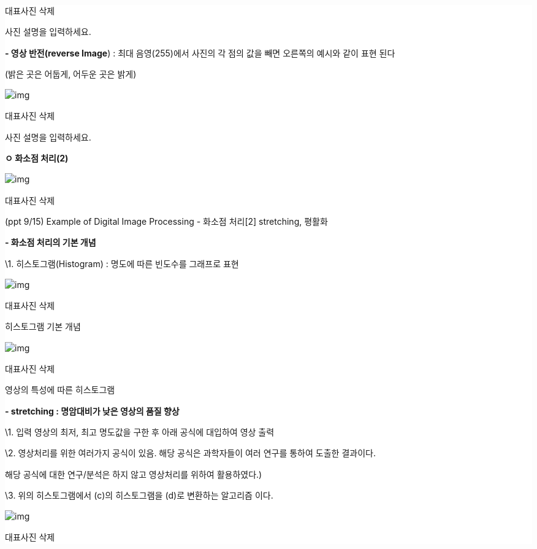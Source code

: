대표사진 삭제

사진 설명을 입력하세요.



**- 영상 반전(reverse Image**) : 최대 음영(255)에서 사진의 각 점의 값을 빼면 오른쪽의 예시와 같이 표현 된다

(밝은 곳은 어둡게, 어두운 곳은 밝게)



![img](https://blogfiles.pstatic.net/MjAyMjA5MTZfMTg5/MDAxNjYzMzEyOTU3MzY1.PZInLpoMyLLkt39AESxAi_bot6kPNyDoP8D6ZrNlrqsg.fsSglgnrUQlcqoITCFQtcUkQplcQI4PsPcEzKeowhWMg.PNG.hkpyh/image.png?type=w1)

대표사진 삭제

사진 설명을 입력하세요.

**ㅇ 화소점 처리(2)**



![img](https://blogfiles.pstatic.net/MjAyMjA5MTZfMjA4/MDAxNjYzMzEzODcxMDg5.MGyNo8h82fvS4mh5i1Ak98-KC72gp4GC86yLuWmh1UIg.cw5tTHJ54IprEuFKIg-PAn_U8YhGk8lixhHLEqLqNbwg.PNG.hkpyh/image.png?type=w1)

대표사진 삭제

(ppt 9/15) Example of Digital Image Processing - 화소점 처리[2] stretching, 평활화

**- 화소점 처리의 기본 개념**

\1. 히스토그램(Histogram) : 명도에 따른 빈도수를 그래프로 표현



![img](https://blogfiles.pstatic.net/MjAyMjA5MTZfMjAz/MDAxNjYzMzE0OTM4MjU1.fsnOsttnIjhqhIraNNKe9z-erYMcVAAn7HtMzYUqKkIg.mdPfJu4KR_BlBVSGjC73YJon9XY7lm3gMdc997rV9ocg.PNG.hkpyh/image.png?type=w1)

대표사진 삭제

히스토그램 기본 개념



![img](https://blogfiles.pstatic.net/MjAyMjA5MTZfNTQg/MDAxNjYzMzE1MTYzODY5.dPODR17vNcHUHaRbDun4f4w9m1TOwJmSvF-ZMFXm7_gg.wyLV0Chi8hWue_q0SIpCto_6JOrqKPP6UW8zFXgIRwIg.PNG.hkpyh/image.png?type=w1)

대표사진 삭제

영상의 특성에 따른 히스토그램



**- stretching : 명암대비가 낮은 영상의 품질 향상**

\1. 입력 영상의 최저, 최고 명도값을 구한 후 아래 공식에 대입하여 영상 출력

\2. 영상처리를 위한 여러가지 공식이 있음. 해당 공식은 과학자들이 여러 연구를 통하여 도출한 결과이다.

해당 공식에 대한 연구/분석은 하지 않고 영상처리를 위하여 활용하였다.)

\3. 위의 히스토그램에서 (c)의 히스토그램을 (d)로 변환하는 알고리즘 이다.



![img](https://blogfiles.pstatic.net/MjAyMjA5MTZfMTk2/MDAxNjYzMzE0MzEyMTgz.VhGvVPOB2JNSn9we4DFw8oCb0df1Dnn2UYC-SxTAf6kg.48mYh0p0xGrqVlxVJV7U5NAfjW7BlDNSlgTkQIuyRw4g.PNG.hkpyh/image.png?type=w1)

대표사진 삭제
